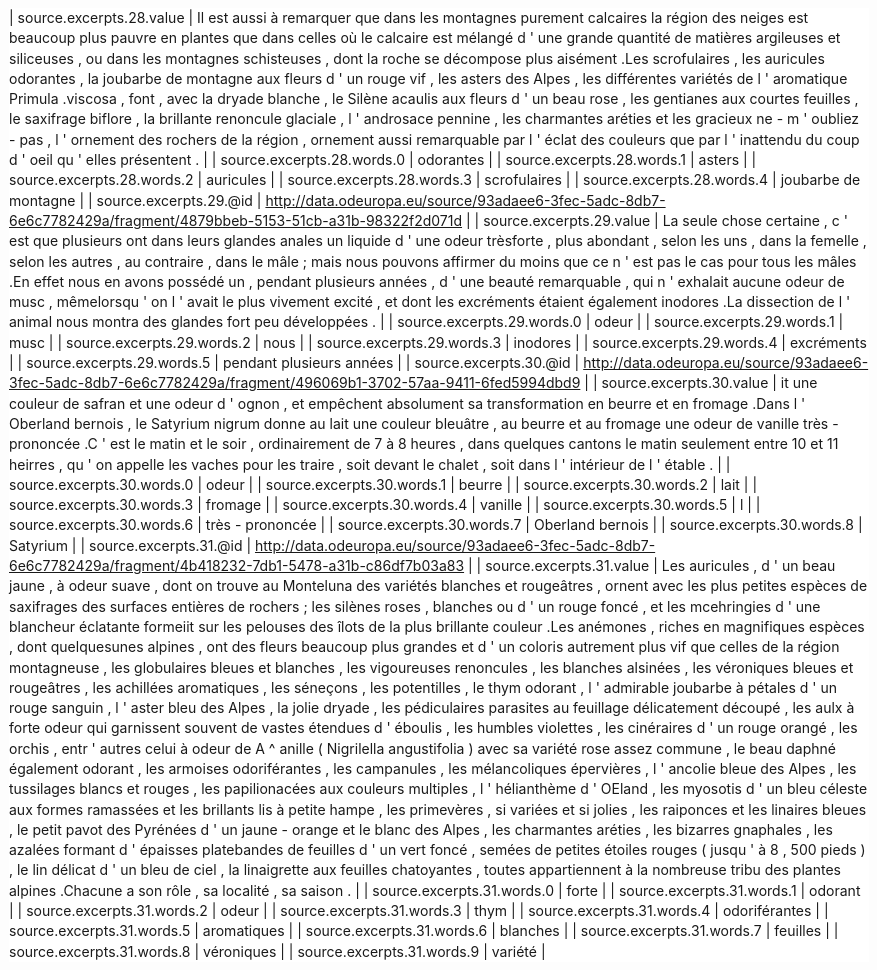 | source.excerpts.28.value | Il est aussi à remarquer que dans les montagnes purement calcaires la région des neiges est beaucoup plus pauvre en plantes que dans celles où le calcaire est mélangé d ' une grande quantité de matières argileuses et siliceuses , ou dans les montagnes schisteuses , dont la roche se décompose plus aisément .Les scrofulaires , les auricules odorantes , la joubarbe de montagne aux fleurs d ' un rouge vif , les asters des Alpes , les différentes variétés de l ' aromatique Primula .viscosa , font , avec la dryade blanche , le Silène acaulis aux fleurs d ' un beau rose , les gentianes aux courtes feuilles , le saxifrage biflore , la brillante renoncule glaciale , l ' androsace pennine , les charmantes aréties et les gracieux ne - m ' oubliez - pas , l ' ornement des rochers de la région , ornement aussi remarquable par l ' éclat des couleurs que par l ' inattendu du coup d ' oeil qu ' elles présentent . |
| source.excerpts.28.words.0 | odorantes |
| source.excerpts.28.words.1 | asters |
| source.excerpts.28.words.2 | auricules |
| source.excerpts.28.words.3 | scrofulaires |
| source.excerpts.28.words.4 | joubarbe de montagne |
| source.excerpts.29.@id | http://data.odeuropa.eu/source/93adaee6-3fec-5adc-8db7-6e6c7782429a/fragment/4879bbeb-5153-51cb-a31b-98322f2d071d |
| source.excerpts.29.value | La seule chose certaine , c ' est que plusieurs ont dans leurs glandes anales un liquide d ' une odeur trèsforte , plus abondant , selon les uns , dans la femelle , selon les autres , au contraire , dans le mâle ; mais nous pouvons affirmer du moins que ce n ' est pas le cas pour tous les mâles .En effet nous en avons possédé un , pendant plusieurs années , d ' une beauté remarquable , qui n ' exhalait aucune odeur de musc , mêmelorsqu ' on l ' avait le plus vivement excité , et dont les excréments étaient également inodores .La dissection de l ' animal nous montra des glandes fort peu développées . |
| source.excerpts.29.words.0 | odeur |
| source.excerpts.29.words.1 | musc |
| source.excerpts.29.words.2 | nous |
| source.excerpts.29.words.3 | inodores |
| source.excerpts.29.words.4 | excréments |
| source.excerpts.29.words.5 | pendant plusieurs années |
| source.excerpts.30.@id | http://data.odeuropa.eu/source/93adaee6-3fec-5adc-8db7-6e6c7782429a/fragment/496069b1-3702-57aa-9411-6fed5994dbd9 |
| source.excerpts.30.value | it une couleur de safran et une odeur d ' ognon , et empêchent absolument sa transformation en beurre et en fromage .Dans l ' Oberland bernois , le Satyrium nigrum donne au lait une couleur bleuâtre , au beurre et au fromage une odeur de vanille très - prononcée .C ' est le matin et le soir , ordinairement de 7 à 8 heures , dans quelques cantons le matin seulement entre 10 et 11 heirres , qu ' on appelle les vaches pour les traire , soit devant le chalet , soit dans l ' intérieur de l ' étable . |
| source.excerpts.30.words.0 | odeur |
| source.excerpts.30.words.1 | beurre |
| source.excerpts.30.words.2 | lait |
| source.excerpts.30.words.3 | fromage |
| source.excerpts.30.words.4 | vanille |
| source.excerpts.30.words.5 | l |
| source.excerpts.30.words.6 | très - prononcée |
| source.excerpts.30.words.7 | Oberland bernois |
| source.excerpts.30.words.8 | Satyrium |
| source.excerpts.31.@id | http://data.odeuropa.eu/source/93adaee6-3fec-5adc-8db7-6e6c7782429a/fragment/4b418232-7db1-5478-a31b-c86df7b03a83 |
| source.excerpts.31.value | Les auricules , d ' un beau jaune , à odeur suave , dont on trouve au Monteluna des variétés blanches et rougeâtres , ornent avec les plus petites espèces de saxifrages des surfaces entières de rochers ; les silènes roses , blanches ou d ' un rouge foncé , et les mcehringies d ' une blancheur éclatante formeiit sur les pelouses des îlots de la plus brillante couleur .Les anémones , riches en magnifiques espèces , dont quelquesunes alpines , ont des fleurs beaucoup plus grandes et d ' un coloris autrement plus vif que celles de la région montagneuse , les globulaires bleues et blanches , les vigoureuses renoncules , les blanches alsinées , les véroniques bleues et rougeâtres , les achillées aromatiques , les séneçons , les potentilles , le thym odorant , l ' admirable joubarbe à pétales d ' un rouge sanguin , l ' aster bleu des Alpes , la jolie dryade , les pédiculaires parasites au feuillage délicatement découpé , les aulx à forte odeur qui garnissent souvent de vastes étendues d ' éboulis , les humbles violettes , les cinéraires d ' un rouge orangé , les orchis , entr ' autres celui à odeur de A ^ anille ( Nigrilella angustifolia ) avec sa variété rose assez commune , le beau daphné également odorant , les armoises odoriférantes , les campanules , les mélancoliques épervières , l ' ancolie bleue des Alpes , les tussilages blancs et rouges , les papilionacées aux couleurs multiples , l ' hélianthème d ' OEland , les myosotis d ' un bleu céleste aux formes ramassées et les brillants lis à petite hampe , les primevères , si variées et si jolies , les raiponces et les linaires bleues , le petit pavot des Pyrénées d ' un jaune - orange et le blanc des Alpes , les charmantes aréties , les bizarres gnaphales , les azalées formant d ' épaisses platebandes de feuilles d ' un vert foncé , semées de petites étoiles rouges ( jusqu ' à 8 , 500 pieds ) , le lin délicat d ' un bleu de ciel , la linaigrette aux feuilles chatoyantes , toutes appartiennent à la nombreuse tribu des plantes alpines .Chacune a son rôle , sa localité , sa saison . |
| source.excerpts.31.words.0 | forte |
| source.excerpts.31.words.1 | odorant |
| source.excerpts.31.words.2 | odeur |
| source.excerpts.31.words.3 | thym |
| source.excerpts.31.words.4 | odoriférantes |
| source.excerpts.31.words.5 | aromatiques |
| source.excerpts.31.words.6 | blanches |
| source.excerpts.31.words.7 | feuilles |
| source.excerpts.31.words.8 | véroniques |
| source.excerpts.31.words.9 | variété |